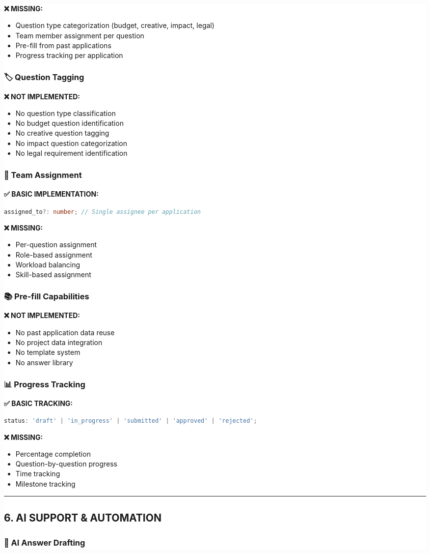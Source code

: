 **❌ MISSING:**
- Question type categorization (budget, creative, impact, legal)
- Team member assignment per question
- Pre-fill from past applications
- Progress tracking per application

### **🏷️ Question Tagging**

**❌ NOT IMPLEMENTED:**
- No question type classification
- No budget question identification
- No creative question tagging
- No impact question categorization
- No legal requirement identification

### **👥 Team Assignment**

**✅ BASIC IMPLEMENTATION:**
```typescript
assigned_to?: number; // Single assignee per application
```

**❌ MISSING:**
- Per-question assignment
- Role-based assignment
- Workload balancing
- Skill-based assignment

### **📚 Pre-fill Capabilities**

**❌ NOT IMPLEMENTED:**
- No past application data reuse
- No project data integration
- No template system
- No answer library

### **📊 Progress Tracking**

**✅ BASIC TRACKING:**
```typescript
status: 'draft' | 'in_progress' | 'submitted' | 'approved' | 'rejected';
```

**❌ MISSING:**
- Percentage completion
- Question-by-question progress
- Time tracking
- Milestone tracking

---

## **6. AI SUPPORT & AUTOMATION**

### **🤖 AI Answer Drafting**
